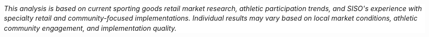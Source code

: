 
*This analysis is based on current sporting goods retail market research, athletic participation trends, and SISO's experience with specialty retail and community-focused implementations. Individual results may vary based on local market conditions, athletic community engagement, and implementation quality.*